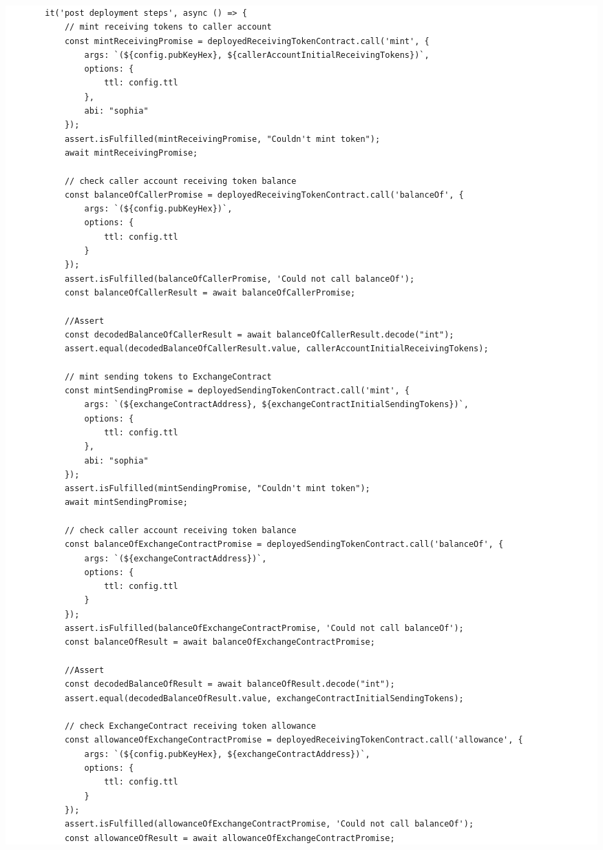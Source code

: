 ```
		it('post deployment steps', async () => {
			// mint receiving tokens to caller account
			const mintReceivingPromise = deployedReceivingTokenContract.call('mint', {
				args: `(${config.pubKeyHex}, ${callerAccountInitialReceivingTokens})`,
				options: {
					ttl: config.ttl
				},
				abi: "sophia"
			});
			assert.isFulfilled(mintReceivingPromise, "Couldn't mint token");
			await mintReceivingPromise;

			// check caller account receiving token balance
			const balanceOfCallerPromise = deployedReceivingTokenContract.call('balanceOf', {
				args: `(${config.pubKeyHex})`,
				options: {
					ttl: config.ttl
				}
			});
			assert.isFulfilled(balanceOfCallerPromise, 'Could not call balanceOf');
			const balanceOfCallerResult = await balanceOfCallerPromise;

			//Assert
			const decodedBalanceOfCallerResult = await balanceOfCallerResult.decode("int");
			assert.equal(decodedBalanceOfCallerResult.value, callerAccountInitialReceivingTokens);

			// mint sending tokens to ExchangeContract
			const mintSendingPromise = deployedSendingTokenContract.call('mint', {
				args: `(${exchangeContractAddress}, ${exchangeContractInitialSendingTokens})`,
				options: {
					ttl: config.ttl
				},
				abi: "sophia"
			});
			assert.isFulfilled(mintSendingPromise, "Couldn't mint token");
			await mintSendingPromise;

			// check caller account receiving token balance
			const balanceOfExchangeContractPromise = deployedSendingTokenContract.call('balanceOf', {
				args: `(${exchangeContractAddress})`,
				options: {
					ttl: config.ttl
				}
			});
			assert.isFulfilled(balanceOfExchangeContractPromise, 'Could not call balanceOf');
			const balanceOfResult = await balanceOfExchangeContractPromise;

			//Assert
			const decodedBalanceOfResult = await balanceOfResult.decode("int");
			assert.equal(decodedBalanceOfResult.value, exchangeContractInitialSendingTokens);

			// check ExchangeContract receiving token allowance
			const allowanceOfExchangeContractPromise = deployedReceivingTokenContract.call('allowance', {
				args: `(${config.pubKeyHex}, ${exchangeContractAddress})`,
				options: {
					ttl: config.ttl
				}
			});
			assert.isFulfilled(allowanceOfExchangeContractPromise, 'Could not call balanceOf');
			const allowanceOfResult = await allowanceOfExchangeContractPromise;

```
